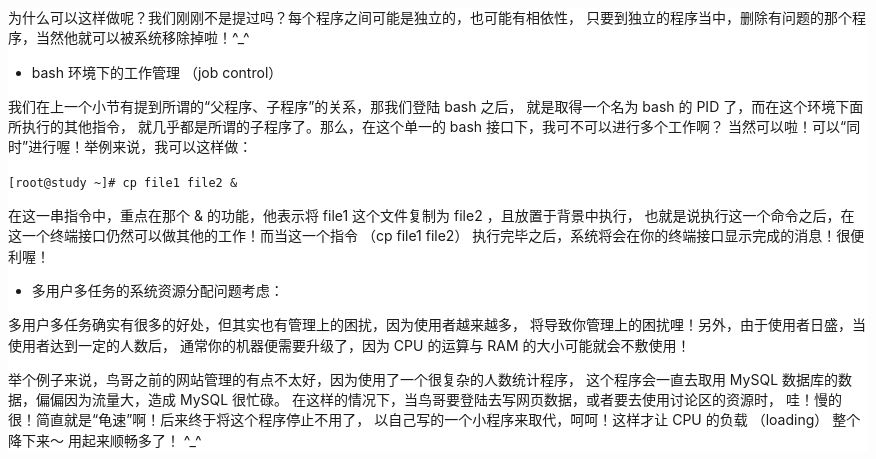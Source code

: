 为什么可以这样做呢？我们刚刚不是提过吗？每个程序之间可能是独立的，也可能有相依性， 只要到独立的程序当中，删除有问题的那个程序，当然他就可以被系统移除掉啦！^\_^

-   bash 环境下的工作管理 （job control）

我们在上一个小节有提到所谓的“父程序、子程序”的关系，那我们登陆 bash 之后， 就是取得一个名为 bash 的 PID 了，而在这个环境下面所执行的其他指令， 就几乎都是所谓的子程序了。那么，在这个单一的 bash 接口下，我可不可以进行多个工作啊？ 当然可以啦！可以“同时”进行喔！举例来说，我可以这样做：

```shell
[root@study ~]# cp file1 file2 &
```

在这一串指令中，重点在那个 & 的功能，他表示将 file1 这个文件复制为 file2 ，且放置于背景中执行， 也就是说执行这一个命令之后，在这一个终端接口仍然可以做其他的工作！而当这一个指令 （cp file1 file2） 执行完毕之后，系统将会在你的终端接口显示完成的消息！很便利喔！

-   多用户多任务的系统资源分配问题考虑：

多用户多任务确实有很多的好处，但其实也有管理上的困扰，因为使用者越来越多， 将导致你管理上的困扰哩！另外，由于使用者日盛，当使用者达到一定的人数后， 通常你的机器便需要升级了，因为 CPU 的运算与 RAM 的大小可能就会不敷使用！

举个例子来说，鸟哥之前的网站管理的有点不太好，因为使用了一个很复杂的人数统计程序， 这个程序会一直去取用 MySQL 数据库的数据，偏偏因为流量大，造成 MySQL 很忙碌。 在这样的情况下，当鸟哥要登陆去写网页数据，或者要去使用讨论区的资源时， 哇！慢的很！简直就是“龟速”啊！后来终于将这个程序停止不用了， 以自己写的一个小程序来取代，呵呵！这样才让 CPU 的负载 （loading） 整个降下来～ 用起来顺畅多了！ ^\_^